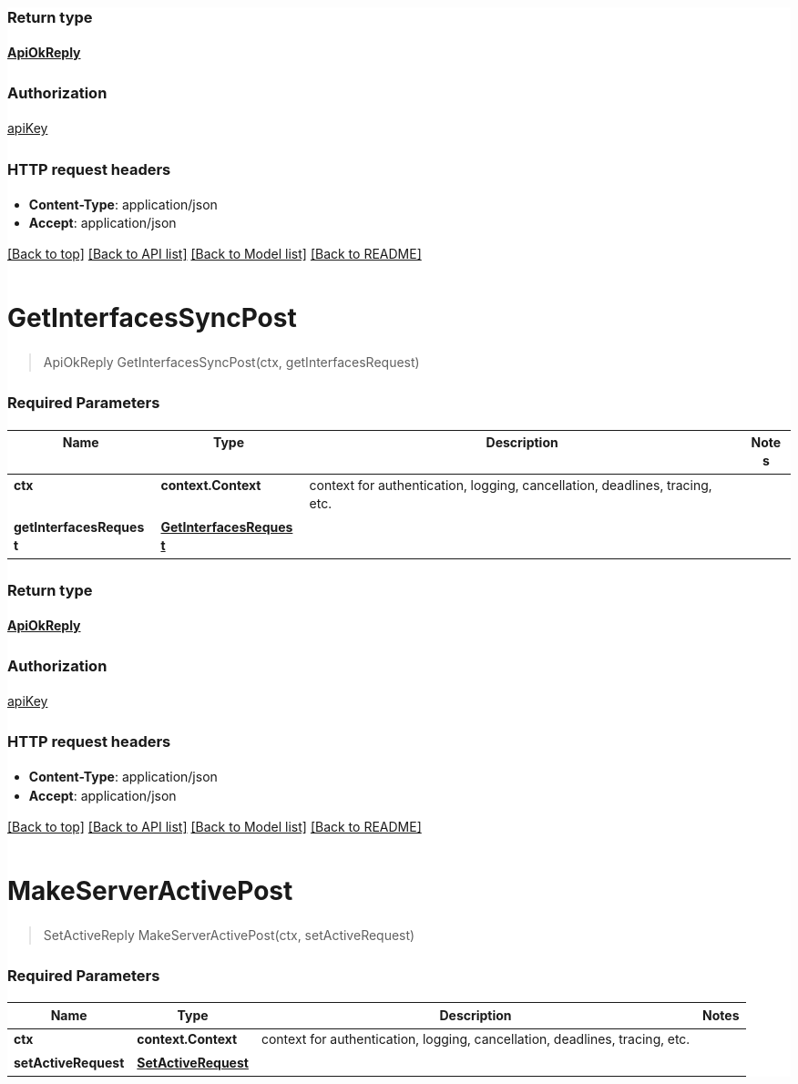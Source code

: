### Return type

[**ApiOkReply**](ApiOkReply.md)

### Authorization

[apiKey](../README.md#apiKey)

### HTTP request headers

 - **Content-Type**: application/json
 - **Accept**: application/json

[[Back to top]](#) [[Back to API list]](../README.md#documentation-for-api-endpoints) [[Back to Model list]](../README.md#documentation-for-models) [[Back to README]](../README.md)

# **GetInterfacesSyncPost**
> ApiOkReply GetInterfacesSyncPost(ctx, getInterfacesRequest)


### Required Parameters

Name | Type | Description  | Notes
------------- | ------------- | ------------- | -------------
 **ctx** | **context.Context** | context for authentication, logging, cancellation, deadlines, tracing, etc.
  **getInterfacesRequest** | [**GetInterfacesRequest**](GetInterfacesRequest.md)|  | 

### Return type

[**ApiOkReply**](ApiOkReply.md)

### Authorization

[apiKey](../README.md#apiKey)

### HTTP request headers

 - **Content-Type**: application/json
 - **Accept**: application/json

[[Back to top]](#) [[Back to API list]](../README.md#documentation-for-api-endpoints) [[Back to Model list]](../README.md#documentation-for-models) [[Back to README]](../README.md)

# **MakeServerActivePost**
> SetActiveReply MakeServerActivePost(ctx, setActiveRequest)


### Required Parameters

Name | Type | Description  | Notes
------------- | ------------- | ------------- | -------------
 **ctx** | **context.Context** | context for authentication, logging, cancellation, deadlines, tracing, etc.
  **setActiveRequest** | [**SetActiveRequest**](SetActiveRequest.md)|  | 
